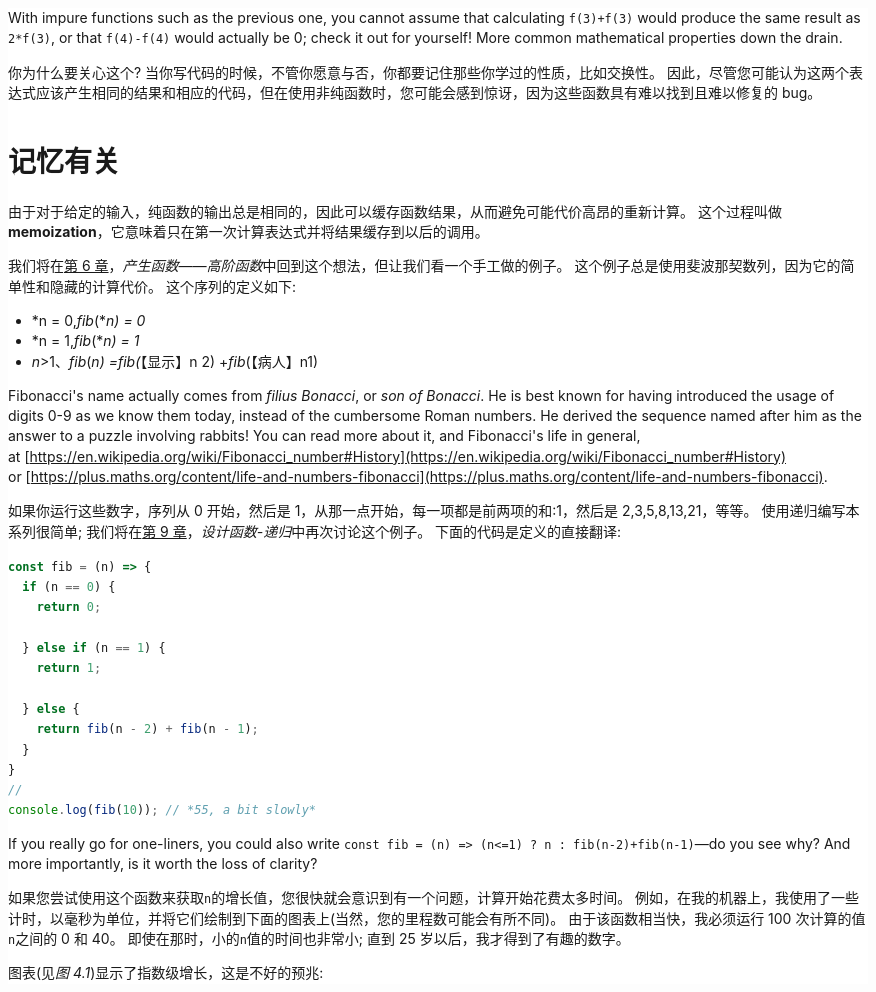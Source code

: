 With impure functions such as the previous one, you cannot assume that calculating `f(3)+f(3)` would produce the same result as `2*f(3)`, or that `f(4)-f(4)` would actually be 0; check it out for yourself! More common mathematical properties down the drain.

你为什么要关心这个? 当你写代码的时候，不管你愿意与否，你都要记住那些你学过的性质，比如交换性。 因此，尽管您可能认为这两个表达式应该产生相同的结果和相应的代码，但在使用非纯函数时，您可能会感到惊讶，因为这些函数具有难以找到且难以修复的 bug。

# 记忆有关

由于对于给定的输入，纯函数的输出总是相同的，因此可以缓存函数结果，从而避免可能代价高昂的重新计算。 这个过程叫做**memoization**，它意味着只在第一次计算表达式并将结果缓存到以后的调用。

我们将在[第 6 章](04.html)，*产生函数——高阶函数*中回到这个想法，但让我们看一个手工做的例子。 这个例子总是使用斐波那契数列，因为它的简单性和隐藏的计算代价。 这个序列的定义如下:

*   *n = 0,*fib*(**n) = 0*
*   *n = 1,*fib*(**n) = 1*
*   *n*>1、*fib*(*n) =*fib*(*【显示】n 2) +*fib*(【病人】n1)

Fibonacci's name actually comes from *filius Bonacci*, or *son of Bonacci*. He is best known for having introduced the usage of digits 0-9 as we know them today, instead of the cumbersome Roman numbers. He derived the sequence named after him as the answer to a puzzle involving rabbits! You can read more about it, and Fibonacci's life in general, at [https://en.wikipedia.org/wiki/Fibonacci_number#History](https://en.wikipedia.org/wiki/Fibonacci_number#History) or [https://plus.maths.org/content/life-and-numbers-fibonacci](https://plus.maths.org/content/life-and-numbers-fibonacci).

如果你运行这些数字，序列从 0 开始，然后是 1，从那一点开始，每一项都是前两项的和:1，然后是 2,3,5,8,13,21，等等。 使用递归编写本系列很简单; 我们将在[第 9 章](06.html)，*设计函数-递归*中再次讨论这个例子。 下面的代码是定义的直接翻译:

```js
const fib = (n) => {
  if (n == 0) {
    return 0;

  } else if (n == 1) {
    return 1;

  } else {
    return fib(n - 2) + fib(n - 1);
  }
}
//
console.log(fib(10)); // *55, a bit slowly*
```

If you really go for one-liners, you could also write `const fib = (n) => (n<=1) ? n : fib(n-2)+fib(n-1)`—do you see why? And more importantly, is it worth the loss of clarity?

如果您尝试使用这个函数来获取`n`的增长值，您很快就会意识到有一个问题，计算开始花费太多时间。 例如，在我的机器上，我使用了一些计时，以毫秒为单位，并将它们绘制到下面的图表上(当然，您的里程数可能会有所不同)。 由于该函数相当快，我必须运行 100 次计算的值`n`之间的 0 和 40。 即使在那时，小的`n`值的时间也非常小; 直到 25 岁以后，我才得到了有趣的数字。

图表(见*图 4.1*)显示了指数级增长，这是不好的预兆:

